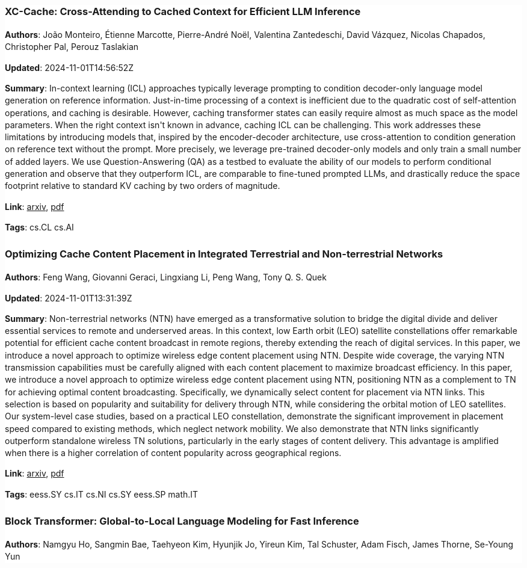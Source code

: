 
### XC-Cache: Cross-Attending to Cached Context for Efficient LLM Inference
**Authors**: João Monteiro, Étienne Marcotte, Pierre-André Noël, Valentina Zantedeschi, David Vázquez, Nicolas Chapados, Christopher Pal, Perouz Taslakian

**Updated**: 2024-11-01T14:56:52Z

**Summary**: In-context learning (ICL) approaches typically leverage prompting to condition decoder-only language model generation on reference information. Just-in-time processing of a context is inefficient due to the quadratic cost of self-attention operations, and caching is desirable. However, caching transformer states can easily require almost as much space as the model parameters. When the right context isn't known in advance, caching ICL can be challenging. This work addresses these limitations by introducing models that, inspired by the encoder-decoder architecture, use cross-attention to condition generation on reference text without the prompt. More precisely, we leverage pre-trained decoder-only models and only train a small number of added layers. We use Question-Answering (QA) as a testbed to evaluate the ability of our models to perform conditional generation and observe that they outperform ICL, are comparable to fine-tuned prompted LLMs, and drastically reduce the space footprint relative to standard KV caching by two orders of magnitude.

**Link**: [arxiv](http://arxiv.org/abs/2404.15420v3),  [pdf](http://arxiv.org/pdf/2404.15420v3)

**Tags**: cs.CL cs.AI 



### Optimizing Cache Content Placement in Integrated Terrestrial and   Non-terrestrial Networks
**Authors**: Feng Wang, Giovanni Geraci, Lingxiang Li, Peng Wang, Tony Q. S. Quek

**Updated**: 2024-11-01T13:31:39Z

**Summary**: Non-terrestrial networks (NTN) have emerged as a transformative solution to bridge the digital divide and deliver essential services to remote and underserved areas. In this context, low Earth orbit (LEO) satellite constellations offer remarkable potential for efficient cache content broadcast in remote regions, thereby extending the reach of digital services. In this paper, we introduce a novel approach to optimize wireless edge content placement using NTN. Despite wide coverage, the varying NTN transmission capabilities must be carefully aligned with each content placement to maximize broadcast efficiency. In this paper, we introduce a novel approach to optimize wireless edge content placement using NTN, positioning NTN as a complement to TN for achieving optimal content broadcasting. Specifically, we dynamically select content for placement via NTN links. This selection is based on popularity and suitability for delivery through NTN, while considering the orbital motion of LEO satellites. Our system-level case studies, based on a practical LEO constellation, demonstrate the significant improvement in placement speed compared to existing methods, which neglect network mobility. We also demonstrate that NTN links significantly outperform standalone wireless TN solutions, particularly in the early stages of content delivery. This advantage is amplified when there is a higher correlation of content popularity across geographical regions.

**Link**: [arxiv](http://arxiv.org/abs/2308.05591v2),  [pdf](http://arxiv.org/pdf/2308.05591v2)

**Tags**: eess.SY cs.IT cs.NI cs.SY eess.SP math.IT 



### Block Transformer: Global-to-Local Language Modeling for Fast Inference
**Authors**: Namgyu Ho, Sangmin Bae, Taehyeon Kim, Hyunjik Jo, Yireun Kim, Tal Schuster, Adam Fisch, James Thorne, Se-Young Yun
